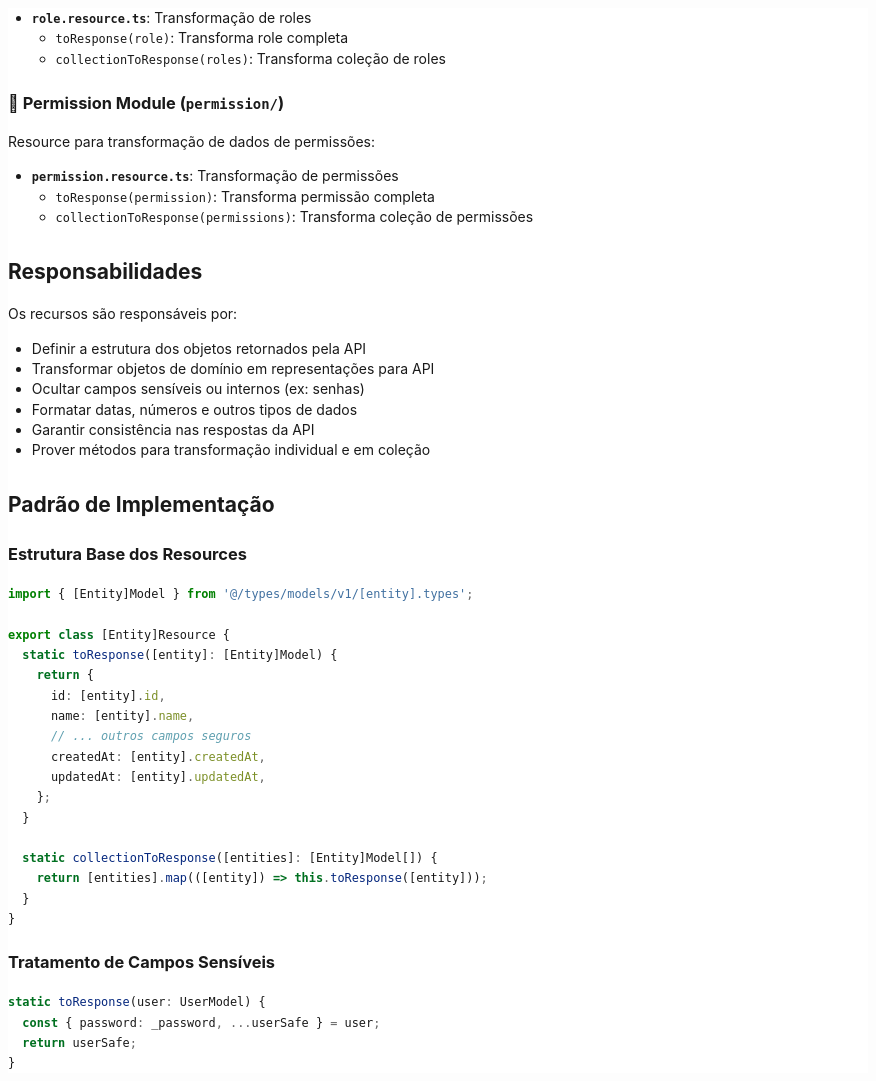 - **`role.resource.ts`**: Transformação de roles
  - `toResponse(role)`: Transforma role completa
  - `collectionToResponse(roles)`: Transforma coleção de roles

### 🔑 **Permission Module** (`permission/`)

Resource para transformação de dados de permissões:

- **`permission.resource.ts`**: Transformação de permissões
  - `toResponse(permission)`: Transforma permissão completa
  - `collectionToResponse(permissions)`: Transforma coleção de permissões

## Responsabilidades

Os recursos são responsáveis por:

- Definir a estrutura dos objetos retornados pela API
- Transformar objetos de domínio em representações para API
- Ocultar campos sensíveis ou internos (ex: senhas)
- Formatar datas, números e outros tipos de dados
- Garantir consistência nas respostas da API
- Prover métodos para transformação individual e em coleção

## Padrão de Implementação

### Estrutura Base dos Resources

```typescript
import { [Entity]Model } from '@/types/models/v1/[entity].types';

export class [Entity]Resource {
  static toResponse([entity]: [Entity]Model) {
    return {
      id: [entity].id,
      name: [entity].name,
      // ... outros campos seguros
      createdAt: [entity].createdAt,
      updatedAt: [entity].updatedAt,
    };
  }

  static collectionToResponse([entities]: [Entity]Model[]) {
    return [entities].map(([entity]) => this.toResponse([entity]));
  }
}
```

### Tratamento de Campos Sensíveis

```typescript
static toResponse(user: UserModel) {
  const { password: _password, ...userSafe } = user;
  return userSafe;
}
```

